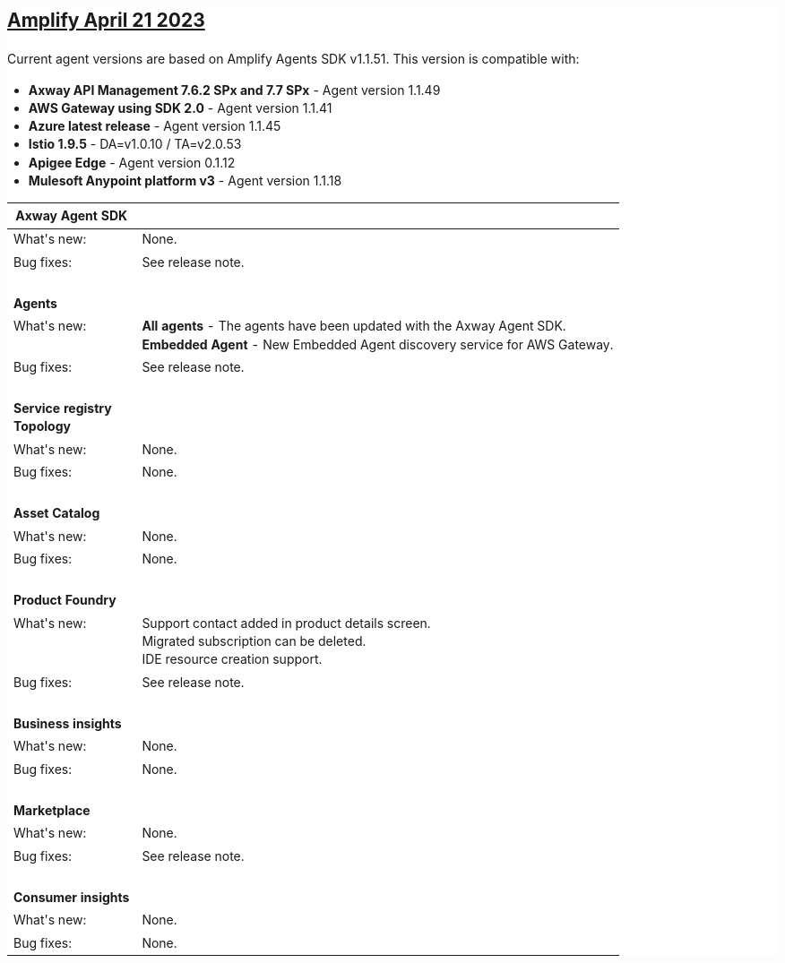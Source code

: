 ## [Amplify April 21 2023](/docs/amplify_relnotes/archive/20230421_amplify/)

Current agent versions are based on Amplify Agents SDK v1.1.51. This version is compatible with:

* **Axway API Management 7.6.2 SPx and 7.7 SPx** - Agent version 1.1.49
* **AWS Gateway using SDK 2.0** - Agent version 1.1.41
* **Azure latest release** - Agent version 1.1.45
* **Istio 1.9.5** - DA=v1.0.10 / TA=v2.0.53
* **Apigee Edge** - Agent version 0.1.12
* **Mulesoft Anypoint platform v3** - Agent version 1.1.18

| Axway Agent SDK |        |
|--------|---------|
| What's new: | None. |
| Bug fixes: | See release note. |
| <br />**Agents** |         |
| What's new: | **All agents** - The agents have been updated with the Axway Agent SDK. <br />**Embedded Agent** - New Embedded Agent discovery service for AWS Gateway. |
| Bug fixes: | See release note. |
| <br />**Service registry** <br />**Topology** |         |
| What's new: | None. |
| Bug fixes: | None. |
| <br />**Asset Catalog** |         |
| What's new: | None. |
| Bug fixes: | None. |
| <br />**Product Foundry** |         |
| What's new: | Support contact added in product details screen. <br />Migrated subscription can be deleted. <br />IDE resource creation support. |
| Bug fixes: | See release note. |
| <br />**Business insights** |         |
| What's new: | None. |
| Bug fixes: | None. |
| <br />**Marketplace** |         |
| What's new: | None. |
| Bug fixes: | See release note. |
| <br />**Consumer insights** |         |
| What's new: | None. |
| Bug fixes: | None. |
